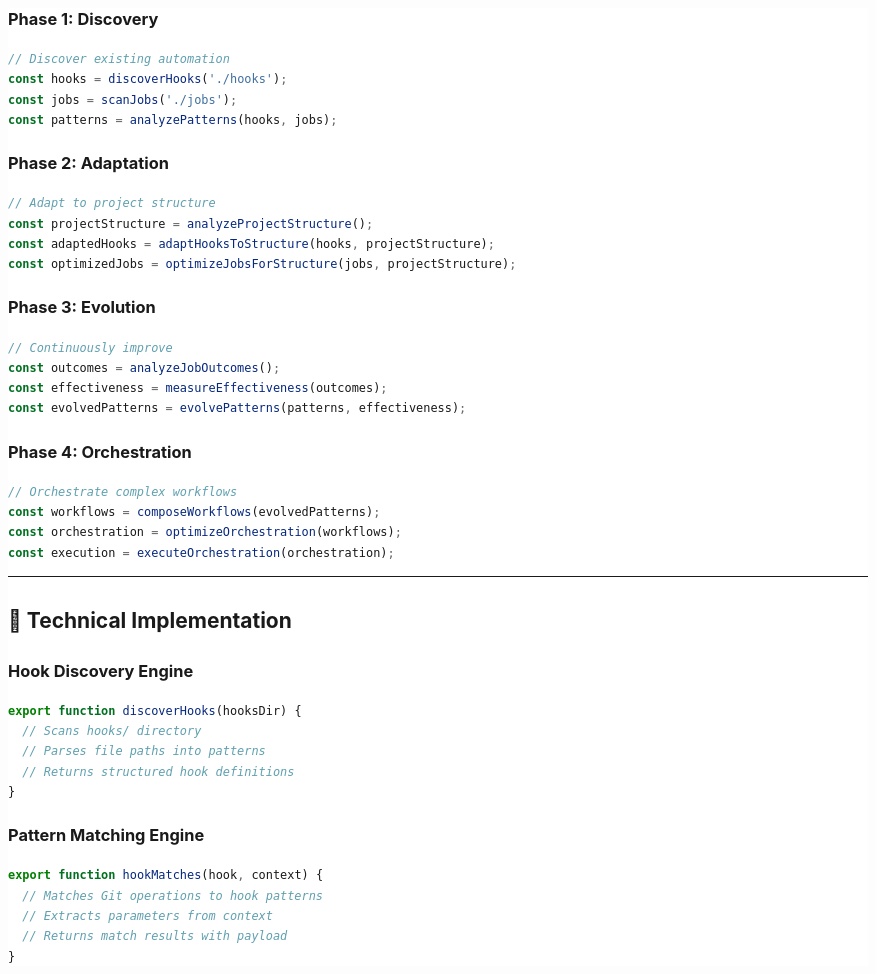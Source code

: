 ### Phase 1: Discovery
```javascript
// Discover existing automation
const hooks = discoverHooks('./hooks');
const jobs = scanJobs('./jobs');
const patterns = analyzePatterns(hooks, jobs);
```

### Phase 2: Adaptation
```javascript
// Adapt to project structure
const projectStructure = analyzeProjectStructure();
const adaptedHooks = adaptHooksToStructure(hooks, projectStructure);
const optimizedJobs = optimizeJobsForStructure(jobs, projectStructure);
```

### Phase 3: Evolution
```javascript
// Continuously improve
const outcomes = analyzeJobOutcomes();
const effectiveness = measureEffectiveness(outcomes);
const evolvedPatterns = evolvePatterns(patterns, effectiveness);
```

### Phase 4: Orchestration
```javascript
// Orchestrate complex workflows
const workflows = composeWorkflows(evolvedPatterns);
const orchestration = optimizeOrchestration(workflows);
const execution = executeOrchestration(orchestration);
```

---

## 🔧 Technical Implementation

### Hook Discovery Engine
```javascript
export function discoverHooks(hooksDir) {
  // Scans hooks/ directory
  // Parses file paths into patterns
  // Returns structured hook definitions
}
```

### Pattern Matching Engine
```javascript
export function hookMatches(hook, context) {
  // Matches Git operations to hook patterns
  // Extracts parameters from context
  // Returns match results with payload
}
```
